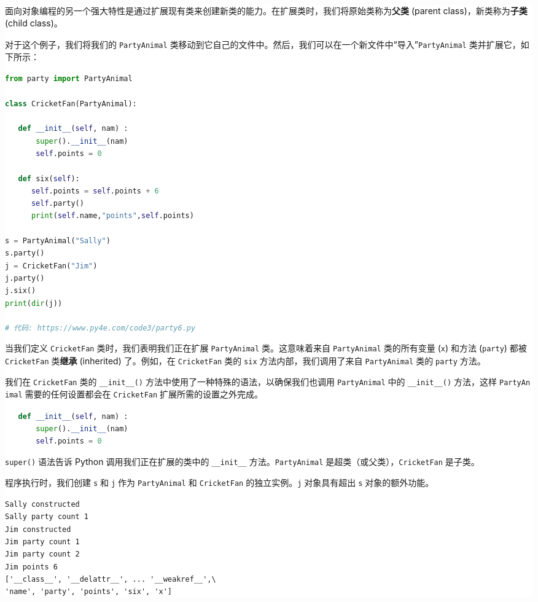 面向对象编程的另一个强大特性是通过扩展现有类来创建新类的能力。在扩展类时，我们将原始类称为**父类** (parent class)，新类称为**子类** (child class)。

对于这个例子，我们将我们的 `PartyAnimal` 类移动到它自己的文件中。然后，我们可以在一个新文件中“导入”`PartyAnimal` 类并扩展它，如下所示：

```python
from party import PartyAnimal

class CricketFan(PartyAnimal):

   def __init__(self, nam) :
       super().__init__(nam)
       self.points = 0

   def six(self):
      self.points = self.points + 6
      self.party()
      print(self.name,"points",self.points)

s = PartyAnimal("Sally")
s.party()
j = CricketFan("Jim")
j.party()
j.six()
print(dir(j))

# 代码: https://www.py4e.com/code3/party6.py
```

当我们定义 `CricketFan` 类时，我们表明我们正在扩展 `PartyAnimal` 类。这意味着来自 `PartyAnimal` 类的所有变量 (`x`) 和方法 (`party`) 都被 `CricketFan` 类**继承** (inherited) 了。例如，在 `CricketFan` 类的 `six` 方法内部，我们调用了来自 `PartyAnimal` 类的 `party` 方法。

我们在 `CricketFan` 类的 `__init__()` 方法中使用了一种特殊的语法，以确保我们也调用 `PartyAnimal` 中的 `__init__()` 方法，这样 `PartyAnimal` 需要的任何设置都会在 `CricketFan` 扩展所需的设置之外完成。

```python
   def __init__(self, nam) :
       super().__init__(nam)
       self.points = 0
```

`super()` 语法告诉 Python 调用我们正在扩展的类中的 `__init__` 方法。`PartyAnimal` 是超类（或父类），`CricketFan` 是子类。

程序执行时，我们创建 `s` 和 `j` 作为 `PartyAnimal` 和 `CricketFan` 的独立实例。`j` 对象具有超出 `s` 对象的额外功能。

```
Sally constructed
Sally party count 1
Jim constructed
Jim party count 1
Jim party count 2
Jim points 6
['__class__', '__delattr__', ... '__weakref__',\
'name', 'party', 'points', 'six', 'x']
```
